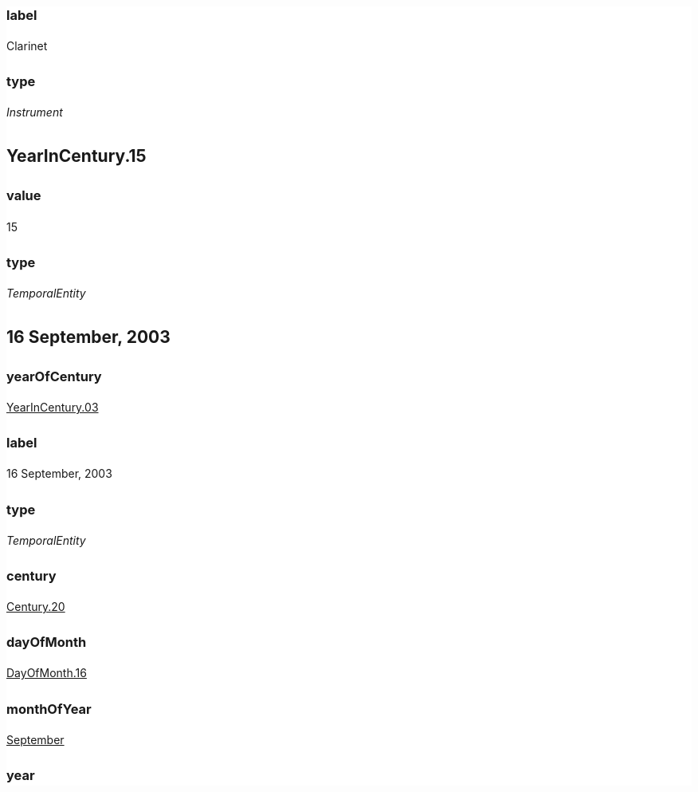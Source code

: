 ### label


Clarinet

### type


*Instrument*

## YearInCentury.15

### value


15

### type


*TemporalEntity*

## 16 September, 2003

### yearOfCentury


[YearInCentury.03](#YearInCentury.03)

### label


16 September, 2003

### type


*TemporalEntity*

### century


[Century.20](#Century.20)

### dayOfMonth


[DayOfMonth.16](#DayOfMonth.16)

### monthOfYear


[September](#September)

### year
